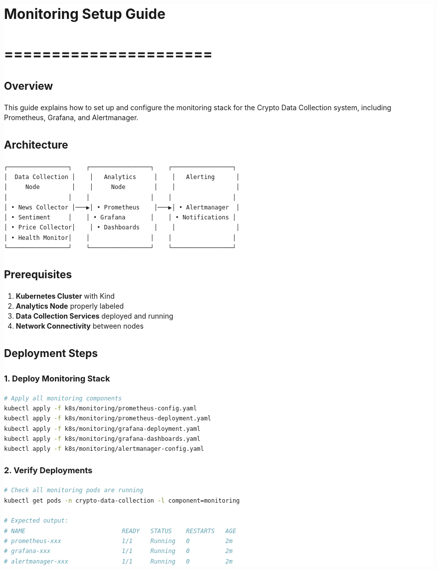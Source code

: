 # Monitoring Setup Guide
# ======================

## Overview

This guide explains how to set up and configure the monitoring stack for the Crypto Data Collection system, including Prometheus, Grafana, and Alertmanager.

## Architecture

```
┌─────────────────┐    ┌─────────────────┐    ┌─────────────────┐
│  Data Collection │    │   Analytics     │    │   Alerting      │
│     Node         │    │     Node        │    │                 │
│                 │    │                 │    │                 │
│ • News Collector │───▶│ • Prometheus    │───▶│ • Alertmanager  │
│ • Sentiment     │    │ • Grafana       │    │ • Notifications │
│ • Price Collector│    │ • Dashboards    │    │                 │
│ • Health Monitor│    │                 │    │                 │
└─────────────────┘    └─────────────────┘    └─────────────────┘
```

## Prerequisites

1. **Kubernetes Cluster** with Kind
2. **Analytics Node** properly labeled
3. **Data Collection Services** deployed and running
4. **Network Connectivity** between nodes

## Deployment Steps

### 1. Deploy Monitoring Stack

```bash
# Apply all monitoring components
kubectl apply -f k8s/monitoring/prometheus-config.yaml
kubectl apply -f k8s/monitoring/prometheus-deployment.yaml
kubectl apply -f k8s/monitoring/grafana-deployment.yaml
kubectl apply -f k8s/monitoring/grafana-dashboards.yaml
kubectl apply -f k8s/monitoring/alertmanager-config.yaml
```

### 2. Verify Deployments

```bash
# Check all monitoring pods are running
kubectl get pods -n crypto-data-collection -l component=monitoring

# Expected output:
# NAME                           READY   STATUS    RESTARTS   AGE
# prometheus-xxx                 1/1     Running   0          2m
# grafana-xxx                    1/1     Running   0          2m
# alertmanager-xxx               1/1     Running   0          2m
```
